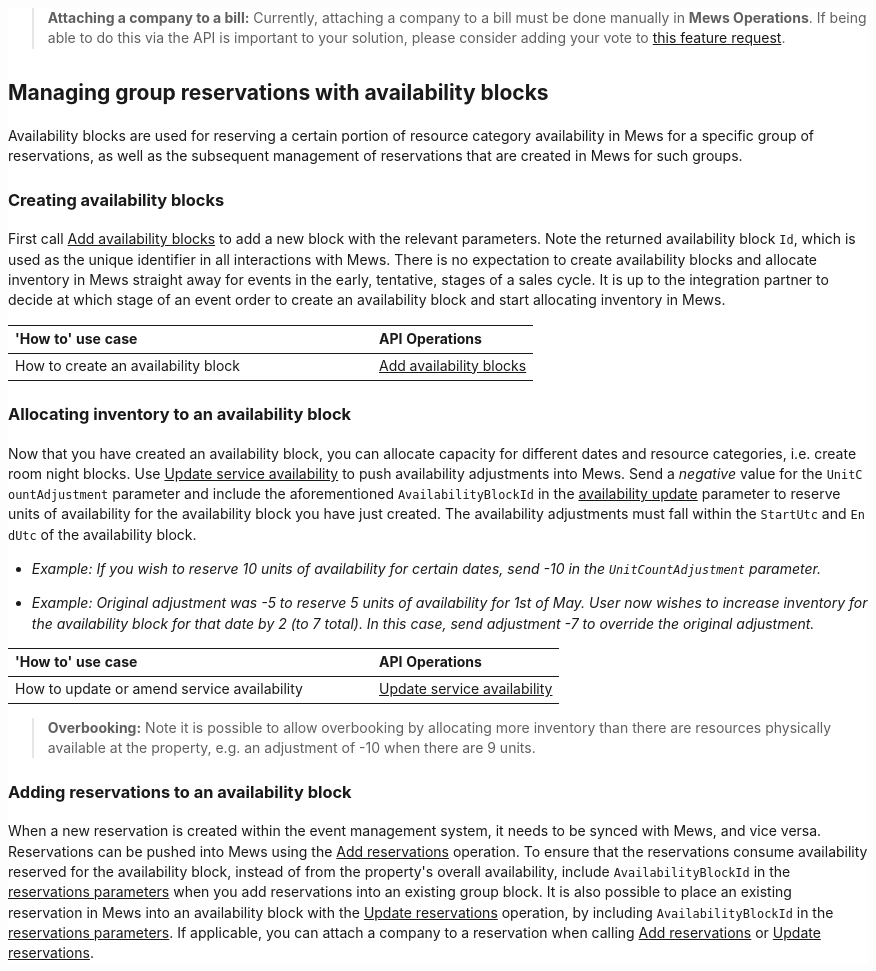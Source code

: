 > **Attaching a company to a bill:** Currently, attaching a company to a bill must be done manually in __Mews Operations__. If being able to do this via the API is important to your solution, please consider adding your vote to [this feature request](https://feedback.mews.com/forums/932131-mews-open-api/suggestions/43041963-attach-company-id-to-bills).

## Managing group reservations with availability blocks

Availability blocks are used for reserving a certain portion of resource category availability in Mews for a specific group of reservations, as well as the subsequent management of reservations that are created in Mews for such groups. 

### Creating availability blocks

First call [Add availability blocks](../operations/availabilityblocks.md#add-availability-blocks) to add a new block with the relevant parameters. Note the returned availability block `Id`, which is used as the unique identifier in all interactions with Mews. There is no expectation to create availability blocks and allocate inventory in Mews straight away for events in the early, tentative, stages of a sales cycle. It is up to the integration partner to decide at which stage of an event order to create an availability block and start allocating inventory in Mews.

| <div style="width:350px">'How to' use case</div> | API Operations |
| :-- | :-- |
| How to create an availability block | [Add availability blocks](../operations/availabilityblocks.md#add-availability-blocks) |

### Allocating inventory to an availability block

Now that you have created an availability block, you can allocate capacity for different dates and resource categories, i.e. create room night blocks. Use [Update service availability](../operations/services.md#update-service-availability) to push availability adjustments into Mews. Send a *negative* value for the `UnitCountAdjustment` parameter and include the aforementioned `AvailabilityBlockId` in the [availability update](../operations/services.md#availability-update) parameter to reserve units of availability for the availability block you have just created. The availability adjustments must fall within the `StartUtc` and `EndUtc` of the availability block.

* _Example: If you wish to reserve 10 units of availability for certain dates, send -10 in the `UnitCountAdjustment` parameter._

* _Example: Original adjustment was -5 to reserve 5 units of availability for 1st of May. User now wishes to increase inventory for the availability block for that date by 2 (to 7 total). In this case, send adjustment -7 to override the original adjustment._

| <div style="width:350px">'How to' use case</div> | API Operations |
| :-- | :-- |
| How to update or amend service availability | [Update service availability](../operations/services.md#update-service-availability) |

> **Overbooking:** Note it is possible to allow overbooking by allocating more inventory than there are resources physically available at the property, e.g. an adjustment of -10 when there are 9 units.

### Adding reservations to an availability block

When a new reservation is created within the event management system, it needs to be synced with Mews, and vice versa. Reservations can be pushed into Mews using the [Add reservations](../operations/reservations.md#add-reservations) operation. To ensure that the reservations consume availability reserved for the availability block, instead of from the property's overall availability, include `AvailabilityBlockId` in the [reservations parameters](../operations/reservations.md#reservation-parameters) when you add reservations into an existing group block.
It is also possible to place an existing reservation in Mews into an availability block with the [Update reservations](../operations/reservations.md#update-reservations) operation, by including `AvailabilityBlockId` in the [reservations parameters](../operations/reservations.md#reservation-parameters).
If applicable, you can attach a company to a reservation when calling [Add reservations](../operations/reservations.md#add-reservations) or [Update reservations](../operations/reservations.md#update-reservations).
